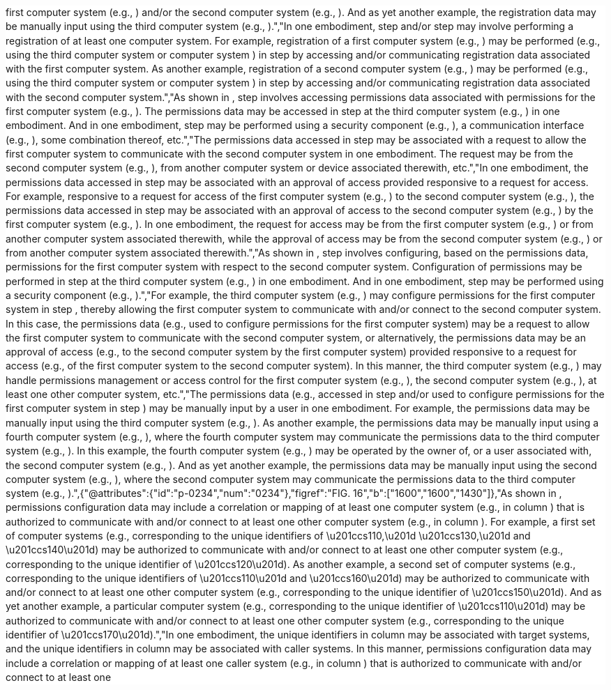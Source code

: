first computer system (e.g., ) and\/or the second computer system (e.g., ). And as yet another example, the registration data may be manually input using the third computer system (e.g., ).","In one embodiment, step  and\/or step  may involve performing a registration of at least one computer system. For example, registration of a first computer system (e.g., ) may be performed (e.g., using the third computer system or computer system ) in step  by accessing and\/or communicating registration data associated with the first computer system. As another example, registration of a second computer system (e.g., ) may be performed (e.g., using the third computer system or computer system ) in step  by accessing and\/or communicating registration data associated with the second computer system.","As shown in , step  involves accessing permissions data associated with permissions for the first computer system (e.g., ). The permissions data may be accessed in step  at the third computer system (e.g., ) in one embodiment. And in one embodiment, step  may be performed using a security component (e.g., ), a communication interface (e.g., ), some combination thereof, etc.","The permissions data accessed in step  may be associated with a request to allow the first computer system to communicate with the second computer system in one embodiment. The request may be from the second computer system (e.g., ), from another computer system or device associated therewith, etc.","In one embodiment, the permissions data accessed in step  may be associated with an approval of access provided responsive to a request for access. For example, responsive to a request for access of the first computer system (e.g., ) to the second computer system (e.g., ), the permissions data accessed in step  may be associated with an approval of access to the second computer system (e.g., ) by the first computer system (e.g., ). In one embodiment, the request for access may be from the first computer system (e.g., ) or from another computer system associated therewith, while the approval of access may be from the second computer system (e.g., ) or from another computer system associated therewith.","As shown in , step  involves configuring, based on the permissions data, permissions for the first computer system with respect to the second computer system. Configuration of permissions may be performed in step  at the third computer system (e.g., ) in one embodiment. And in one embodiment, step  may be performed using a security component (e.g., ).","For example, the third computer system (e.g., ) may configure permissions for the first computer system in step , thereby allowing the first computer system to communicate with and\/or connect to the second computer system. In this case, the permissions data (e.g., used to configure permissions for the first computer system) may be a request to allow the first computer system to communicate with the second computer system, or alternatively, the permissions data may be an approval of access (e.g., to the second computer system by the first computer system) provided responsive to a request for access (e.g., of the first computer system to the second computer system). In this manner, the third computer system (e.g., ) may handle permissions management or access control for the first computer system (e.g., ), the second computer system (e.g., ), at least one other computer system, etc.","The permissions data (e.g., accessed in step  and\/or used to configure permissions for the first computer system in step ) may be manually input by a user in one embodiment. For example, the permissions data may be manually input using the third computer system (e.g., ). As another example, the permissions data may be manually input using a fourth computer system (e.g., ), where the fourth computer system may communicate the permissions data to the third computer system (e.g., ). In this example, the fourth computer system (e.g., ) may be operated by the owner of, or a user associated with, the second computer system (e.g., ). And as yet another example, the permissions data may be manually input using the second computer system (e.g., ), where the second computer system may communicate the permissions data to the third computer system (e.g., ).",{"@attributes":{"id":"p-0234","num":"0234"},"figref":"FIG. 16","b":["1600","1600","1430"]},"As shown in , permissions configuration data  may include a correlation or mapping of at least one computer system (e.g., in column ) that is authorized to communicate with and\/or connect to at least one other computer system (e.g., in column ). For example, a first set of computer systems (e.g., corresponding to the unique identifiers of \u201ccs110,\u201d \u201ccs130,\u201d and \u201ccs140\u201d) may be authorized to communicate with and\/or connect to at least one other computer system (e.g., corresponding to the unique identifier of \u201ccs120\u201d). As another example, a second set of computer systems (e.g., corresponding to the unique identifiers of \u201ccs110\u201d and \u201ccs160\u201d) may be authorized to communicate with and\/or connect to at least one other computer system (e.g., corresponding to the unique identifier of \u201ccs150\u201d). And as yet another example, a particular computer system (e.g., corresponding to the unique identifier of \u201ccs110\u201d) may be authorized to communicate with and\/or connect to at least one other computer system (e.g., corresponding to the unique identifier of \u201ccs170\u201d).","In one embodiment, the unique identifiers in column  may be associated with target systems, and the unique identifiers in column  may be associated with caller systems. In this manner, permissions configuration data  may include a correlation or mapping of at least one caller system (e.g., in column ) that is authorized to communicate with and\/or connect to at least one